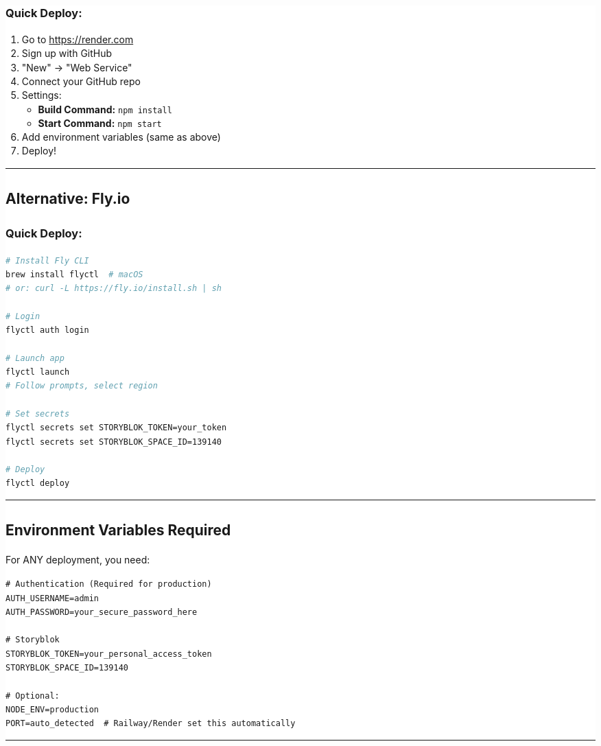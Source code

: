 ### Quick Deploy:

1. Go to https://render.com
2. Sign up with GitHub
3. "New" → "Web Service"
4. Connect your GitHub repo
5. Settings:
   - **Build Command:** `npm install`
   - **Start Command:** `npm start`
6. Add environment variables (same as above)
7. Deploy!

---

## Alternative: Fly.io

### Quick Deploy:

```bash
# Install Fly CLI
brew install flyctl  # macOS
# or: curl -L https://fly.io/install.sh | sh

# Login
flyctl auth login

# Launch app
flyctl launch
# Follow prompts, select region

# Set secrets
flyctl secrets set STORYBLOK_TOKEN=your_token
flyctl secrets set STORYBLOK_SPACE_ID=139140

# Deploy
flyctl deploy
```

---

## Environment Variables Required

For ANY deployment, you need:

```env
# Authentication (Required for production)
AUTH_USERNAME=admin
AUTH_PASSWORD=your_secure_password_here

# Storyblok
STORYBLOK_TOKEN=your_personal_access_token
STORYBLOK_SPACE_ID=139140

# Optional:
NODE_ENV=production
PORT=auto_detected  # Railway/Render set this automatically
```

---